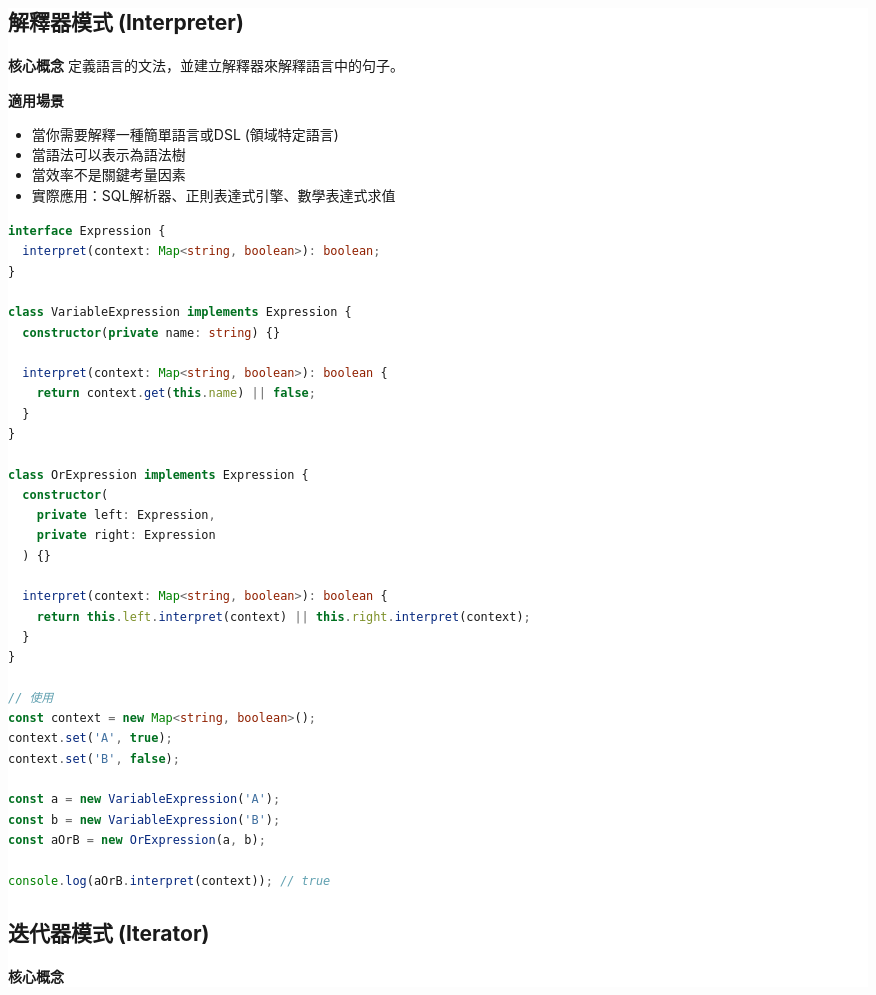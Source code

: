 ## 解釋器模式 (Interpreter)

**核心概念**
定義語言的文法，並建立解釋器來解釋語言中的句子。

**適用場景**
- 當你需要解釋一種簡單語言或DSL (領域特定語言)
- 當語法可以表示為語法樹
- 當效率不是關鍵考量因素
- 實際應用：SQL解析器、正則表達式引擎、數學表達式求值


```typescript
interface Expression {
  interpret(context: Map<string, boolean>): boolean;
}

class VariableExpression implements Expression {
  constructor(private name: string) {}
  
  interpret(context: Map<string, boolean>): boolean {
    return context.get(this.name) || false;
  }
}

class OrExpression implements Expression {
  constructor(
    private left: Expression,
    private right: Expression
  ) {}
  
  interpret(context: Map<string, boolean>): boolean {
    return this.left.interpret(context) || this.right.interpret(context);
  }
}

// 使用
const context = new Map<string, boolean>();
context.set('A', true);
context.set('B', false);

const a = new VariableExpression('A');
const b = new VariableExpression('B');
const aOrB = new OrExpression(a, b);

console.log(aOrB.interpret(context)); // true
```

## 迭代器模式 (Iterator)

**核心概念**
